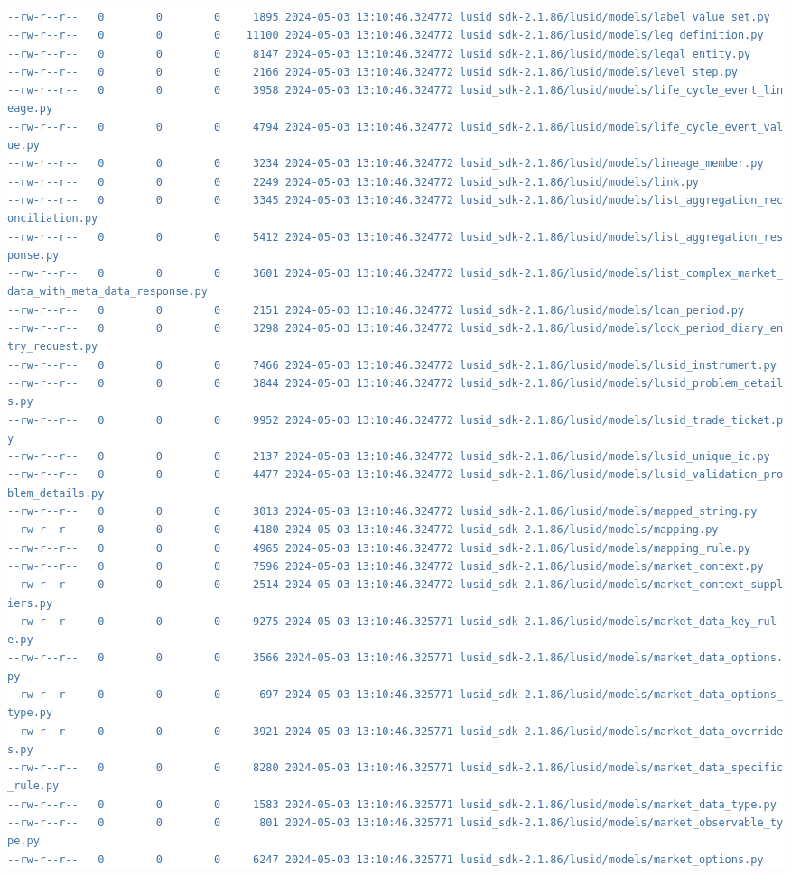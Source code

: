 ```diff
--rw-r--r--   0        0        0     1895 2024-05-03 13:10:46.324772 lusid_sdk-2.1.86/lusid/models/label_value_set.py
--rw-r--r--   0        0        0    11100 2024-05-03 13:10:46.324772 lusid_sdk-2.1.86/lusid/models/leg_definition.py
--rw-r--r--   0        0        0     8147 2024-05-03 13:10:46.324772 lusid_sdk-2.1.86/lusid/models/legal_entity.py
--rw-r--r--   0        0        0     2166 2024-05-03 13:10:46.324772 lusid_sdk-2.1.86/lusid/models/level_step.py
--rw-r--r--   0        0        0     3958 2024-05-03 13:10:46.324772 lusid_sdk-2.1.86/lusid/models/life_cycle_event_lineage.py
--rw-r--r--   0        0        0     4794 2024-05-03 13:10:46.324772 lusid_sdk-2.1.86/lusid/models/life_cycle_event_value.py
--rw-r--r--   0        0        0     3234 2024-05-03 13:10:46.324772 lusid_sdk-2.1.86/lusid/models/lineage_member.py
--rw-r--r--   0        0        0     2249 2024-05-03 13:10:46.324772 lusid_sdk-2.1.86/lusid/models/link.py
--rw-r--r--   0        0        0     3345 2024-05-03 13:10:46.324772 lusid_sdk-2.1.86/lusid/models/list_aggregation_reconciliation.py
--rw-r--r--   0        0        0     5412 2024-05-03 13:10:46.324772 lusid_sdk-2.1.86/lusid/models/list_aggregation_response.py
--rw-r--r--   0        0        0     3601 2024-05-03 13:10:46.324772 lusid_sdk-2.1.86/lusid/models/list_complex_market_data_with_meta_data_response.py
--rw-r--r--   0        0        0     2151 2024-05-03 13:10:46.324772 lusid_sdk-2.1.86/lusid/models/loan_period.py
--rw-r--r--   0        0        0     3298 2024-05-03 13:10:46.324772 lusid_sdk-2.1.86/lusid/models/lock_period_diary_entry_request.py
--rw-r--r--   0        0        0     7466 2024-05-03 13:10:46.324772 lusid_sdk-2.1.86/lusid/models/lusid_instrument.py
--rw-r--r--   0        0        0     3844 2024-05-03 13:10:46.324772 lusid_sdk-2.1.86/lusid/models/lusid_problem_details.py
--rw-r--r--   0        0        0     9952 2024-05-03 13:10:46.324772 lusid_sdk-2.1.86/lusid/models/lusid_trade_ticket.py
--rw-r--r--   0        0        0     2137 2024-05-03 13:10:46.324772 lusid_sdk-2.1.86/lusid/models/lusid_unique_id.py
--rw-r--r--   0        0        0     4477 2024-05-03 13:10:46.324772 lusid_sdk-2.1.86/lusid/models/lusid_validation_problem_details.py
--rw-r--r--   0        0        0     3013 2024-05-03 13:10:46.324772 lusid_sdk-2.1.86/lusid/models/mapped_string.py
--rw-r--r--   0        0        0     4180 2024-05-03 13:10:46.324772 lusid_sdk-2.1.86/lusid/models/mapping.py
--rw-r--r--   0        0        0     4965 2024-05-03 13:10:46.324772 lusid_sdk-2.1.86/lusid/models/mapping_rule.py
--rw-r--r--   0        0        0     7596 2024-05-03 13:10:46.324772 lusid_sdk-2.1.86/lusid/models/market_context.py
--rw-r--r--   0        0        0     2514 2024-05-03 13:10:46.324772 lusid_sdk-2.1.86/lusid/models/market_context_suppliers.py
--rw-r--r--   0        0        0     9275 2024-05-03 13:10:46.325771 lusid_sdk-2.1.86/lusid/models/market_data_key_rule.py
--rw-r--r--   0        0        0     3566 2024-05-03 13:10:46.325771 lusid_sdk-2.1.86/lusid/models/market_data_options.py
--rw-r--r--   0        0        0      697 2024-05-03 13:10:46.325771 lusid_sdk-2.1.86/lusid/models/market_data_options_type.py
--rw-r--r--   0        0        0     3921 2024-05-03 13:10:46.325771 lusid_sdk-2.1.86/lusid/models/market_data_overrides.py
--rw-r--r--   0        0        0     8280 2024-05-03 13:10:46.325771 lusid_sdk-2.1.86/lusid/models/market_data_specific_rule.py
--rw-r--r--   0        0        0     1583 2024-05-03 13:10:46.325771 lusid_sdk-2.1.86/lusid/models/market_data_type.py
--rw-r--r--   0        0        0      801 2024-05-03 13:10:46.325771 lusid_sdk-2.1.86/lusid/models/market_observable_type.py
--rw-r--r--   0        0        0     6247 2024-05-03 13:10:46.325771 lusid_sdk-2.1.86/lusid/models/market_options.py
```